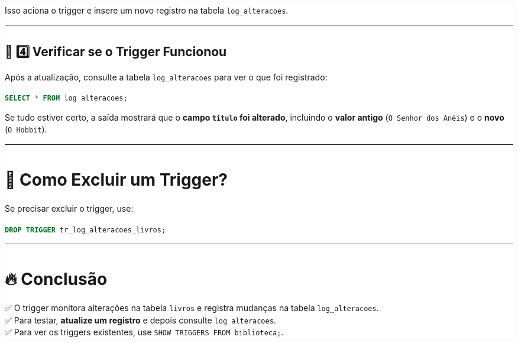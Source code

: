 Isso aciona o trigger e insere um novo registro na tabela `log_alteracoes`.

---

## 🔹 4️⃣ Verificar se o Trigger Funcionou

Após a atualização, consulte a tabela `log_alteracoes` para ver o que foi registrado:

```sql
SELECT * FROM log_alteracoes;
```

Se tudo estiver certo, a saída mostrará que o **campo `titulo` foi alterado**, incluindo o **valor antigo** (`O Senhor dos Anéis`) e o **novo** (`O Hobbit`).

---

# 📌 Como Excluir um Trigger?

Se precisar excluir o trigger, use:

```sql
DROP TRIGGER tr_log_alteracoes_livros;
```

---

# 🔥 Conclusão

✅ O trigger monitora alterações na tabela `livros` e registra mudanças na tabela `log_alteracoes`.  
✅ Para testar, **atualize um registro** e depois consulte `log_alteracoes`.  
✅ Para ver os triggers existentes, use `SHOW TRIGGERS FROM biblioteca;`.


